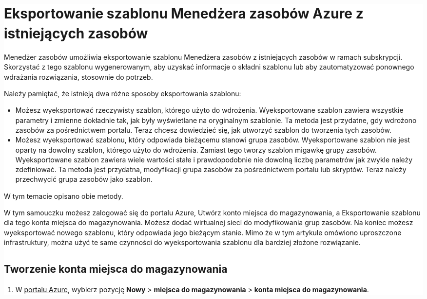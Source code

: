 <properties
    pageTitle="Eksportuj szablon Menedżera zasobów Azure | Microsoft Azure"
    description="Umożliwia zarządzanie zasobów Azure Eksportowanie szablonu z istniejącej grupy zasobów."
    services="azure-resource-manager"
    documentationCenter=""
    authors="tfitzmac"
    manager="timlt"
    editor="tysonn"/>

<tags
    ms.service="azure-resource-manager"
    ms.workload="multiple"
    ms.tgt_pltfrm="na"
    ms.devlang="na"
    ms.topic="get-started-article"
    ms.date="10/20/2016"
    ms.author="tomfitz"/>

# <a name="export-an-azure-resource-manager-template-from-existing-resources"></a>Eksportowanie szablonu Menedżera zasobów Azure z istniejących zasobów

Menedżer zasobów umożliwia eksportowanie szablonu Menedżera zasobów z istniejących zasobów w ramach subskrypcji. Skorzystać z tego szablonu wygenerowanym, aby uzyskać informacje o składni szablonu lub aby zautomatyzować ponownego wdrażania rozwiązania, stosownie do potrzeb.

Należy pamiętać, że istnieją dwa różne sposoby eksportowania szablonu:

- Możesz wyeksportować rzeczywisty szablon, którego użyto do wdrożenia. Wyeksportowane szablon zawiera wszystkie parametry i zmienne dokładnie tak, jak były wyświetlane na oryginalnym szablonie. Ta metoda jest przydatne, gdy wdrożono zasobów za pośrednictwem portalu. Teraz chcesz dowiedzieć się, jak utworzyć szablon do tworzenia tych zasobów.
- Możesz wyeksportować szablonu, który odpowiada bieżącemu stanowi grupa zasobów. Wyeksportowane szablon nie jest oparty na dowolny szablon, którego użyto do wdrożenia. Zamiast tego tworzy szablon migawkę grupy zasobów. Wyeksportowane szablon zawiera wiele wartości stałe i prawdopodobnie nie dowolną liczbę parametrów jak zwykle należy zdefiniować. Ta metoda jest przydatna, modyfikacji grupa zasobów za pośrednictwem portalu lub skryptów. Teraz należy przechwycić grupa zasobów jako szablon.

W tym temacie opisano obie metody.

W tym samouczku możesz zalogować się do portalu Azure, Utwórz konto miejsca do magazynowania, a Eksportowanie szablonu dla tego konta miejsca do magazynowania. Możesz dodać wirtualnej sieci do modyfikowania grup zasobów. Na koniec możesz wyeksportować nowego szablonu, który odpowiada jego bieżącym stanie. Mimo że w tym artykule omówiono uproszczone infrastruktury, można użyć te same czynności do wyeksportowania szablonu dla bardziej złożone rozwiązanie.

## <a name="create-a-storage-account"></a>Tworzenie konta miejsca do magazynowania

1. W [portalu Azure](https://portal.azure.com), wybierz pozycję **Nowy** > **miejsca do magazynowania** > **konta miejsca do magazynowania**.

